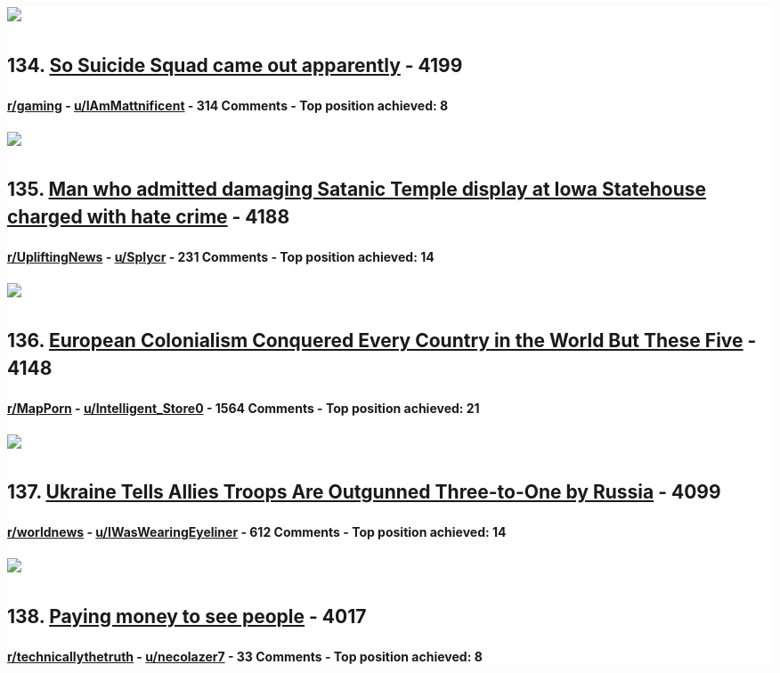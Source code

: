 <a href="https://v.redd.it/n5twr44hzqfc1"><img src="https://external-preview.redd.it/YTJ4NHh3ZGZ6cWZjMQpefoB5d4_MAASpC6-r_1Cc1TYUjrGcq2PZTEjbs4kG.png?width=140&amp;height=140&amp;crop=140:140,smart&amp;format=jpg&amp;v=enabled&amp;lthumb=true&amp;s=4a5be72f76cc574c45715c4bdcc11909ad8b76df"></img></a>

## 134. [So Suicide Squad came out apparently](http://reddit.com/r/gaming/comments/1afbrbs/so_suicide_squad_came_out_apparently/) - 4199
#### [r/gaming](http://reddit.com/r/gaming) - [u/IAmMattnificent](http://reddit.com/u/IAmMattnificent) - 314 Comments - Top position achieved: 8

<a href="https://i.redd.it/cot2qjtu3qfc1.jpeg"><img src="https://b.thumbs.redditmedia.com/64ZgDd81omHSqP1PQGDePnrQQu46zbTh9zdhrtFMWrM.jpg"></img></a>

## 135. [Man who admitted damaging Satanic Temple display at Iowa Statehouse charged with hate crime](http://reddit.com/r/UpliftingNews/comments/1afb3h6/man_who_admitted_damaging_satanic_temple_display/) - 4188
#### [r/UpliftingNews](http://reddit.com/r/UpliftingNews) - [u/Splycr](http://reddit.com/u/Splycr) - 231 Comments - Top position achieved: 14

<a href="https://www.kcci.com/article/iowa-satanic-temple-display-vandalized-capitol-michael-cassidy-hate-crime-charges/46588538"><img src="https://b.thumbs.redditmedia.com/o1_hJCA1Iu5j0KD7WQ6VNScWm_r2UWkJJ_pFk9TYEMw.jpg"></img></a>

## 136. [European Colonialism Conquered Every Country in the World But These Five](http://reddit.com/r/MapPorn/comments/1afbgp6/european_colonialism_conquered_every_country_in/) - 4148
#### [r/MapPorn](http://reddit.com/r/MapPorn) - [u/Intelligent_Store0](http://reddit.com/u/Intelligent_Store0) - 1564 Comments - Top position achieved: 21

<a href="https://i.redd.it/6n635dim0qfc1.jpeg"><img src="https://a.thumbs.redditmedia.com/TNe716Y75mgNCrF68rVAnxPahDTsvFOkeXULAg5vN14.jpg"></img></a>

## 137. [Ukraine Tells Allies Troops Are Outgunned Three-to-One by Russia](http://reddit.com/r/worldnews/comments/1afr37e/ukraine_tells_allies_troops_are_outgunned/) - 4099
#### [r/worldnews](http://reddit.com/r/worldnews) - [u/IWasWearingEyeliner](http://reddit.com/u/IWasWearingEyeliner) - 612 Comments - Top position achieved: 14

<a href="https://www.bloomberg.com/news/articles/2024-01-31/ukraine-tells-allies-troops-are-outgunned-three-to-one-by-russia?srnd=premium"><img src="https://b.thumbs.redditmedia.com/1I1hmw5RtlLhFRO_JzQCHj3UNpu9KUH61Y_HG4ic1hc.jpg"></img></a>

## 138. [Paying money to see people](http://reddit.com/r/technicallythetruth/comments/1aff3jg/paying_money_to_see_people/) - 4017
#### [r/technicallythetruth](http://reddit.com/r/technicallythetruth) - [u/necolazer7](http://reddit.com/u/necolazer7) - 33 Comments - Top position achieved: 8
